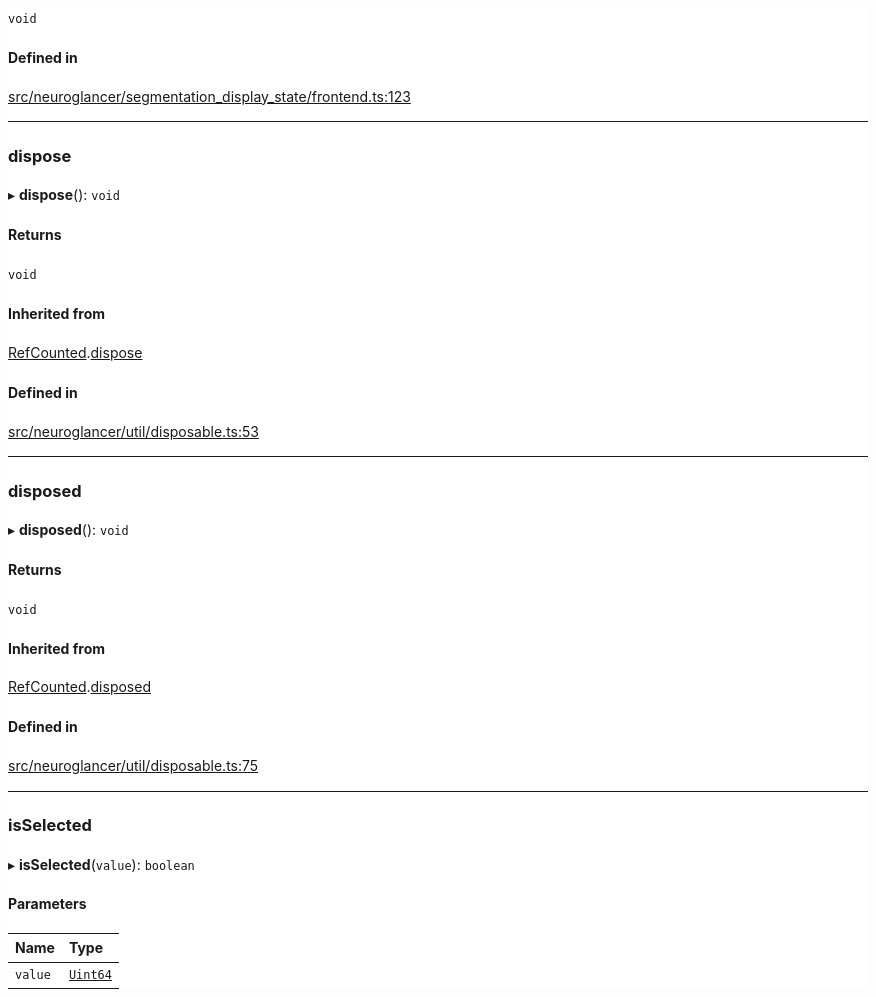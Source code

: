 `void`

#### Defined in

[src/neuroglancer/segmentation_display_state/frontend.ts:123](https://github.com/ActiveBrainAtlas2/neuroglancer/blob/540617bc/src/neuroglancer/segmentation_display_state/frontend.ts#L123)

___

### dispose

▸ **dispose**(): `void`

#### Returns

`void`

#### Inherited from

[RefCounted](axes_lines._internal_.RefCounted.md).[dispose](axes_lines._internal_.RefCounted.md#dispose)

#### Defined in

[src/neuroglancer/util/disposable.ts:53](https://github.com/ActiveBrainAtlas2/neuroglancer/blob/540617bc/src/neuroglancer/util/disposable.ts#L53)

___

### disposed

▸ **disposed**(): `void`

#### Returns

`void`

#### Inherited from

[RefCounted](axes_lines._internal_.RefCounted.md).[disposed](axes_lines._internal_.RefCounted.md#disposed)

#### Defined in

[src/neuroglancer/util/disposable.ts:75](https://github.com/ActiveBrainAtlas2/neuroglancer/blob/540617bc/src/neuroglancer/util/disposable.ts#L75)

___

### isSelected

▸ **isSelected**(`value`): `boolean`

#### Parameters

| Name | Type |
| :------ | :------ |
| `value` | [`Uint64`](data_panel_layout._internal_.Uint64.md) |
